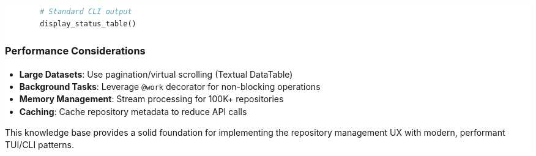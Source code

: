```python
        # Standard CLI output
        display_status_table()
```

### Performance Considerations
- **Large Datasets**: Use pagination/virtual scrolling (Textual DataTable)
- **Background Tasks**: Leverage `@work` decorator for non-blocking operations
- **Memory Management**: Stream processing for 100K+ repositories
- **Caching**: Cache repository metadata to reduce API calls

This knowledge base provides a solid foundation for implementing the repository management UX with modern, performant TUI/CLI patterns.